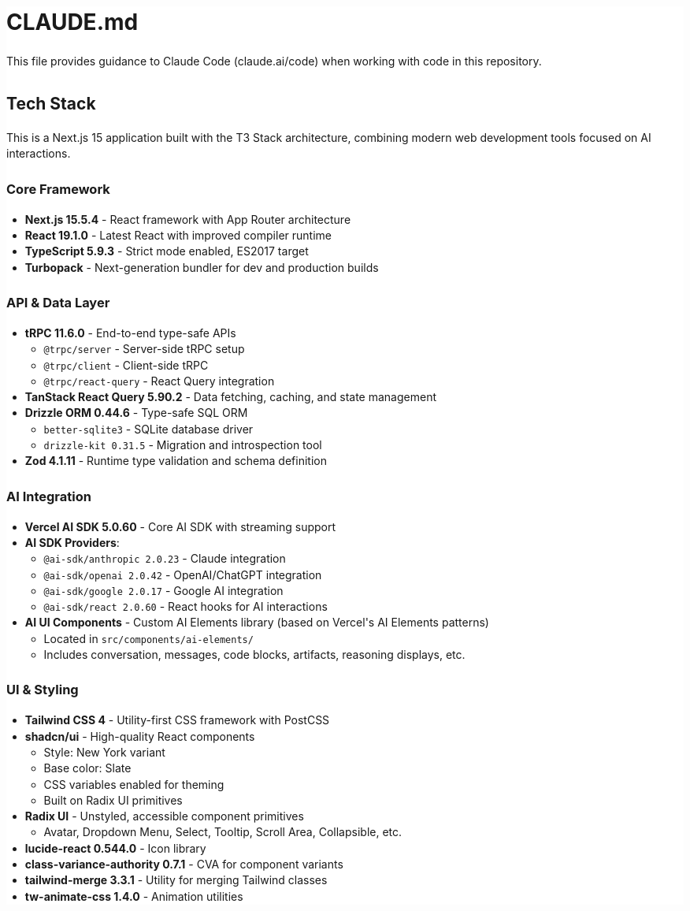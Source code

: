 # CLAUDE.md

This file provides guidance to Claude Code (claude.ai/code) when working with code in this repository.

## Tech Stack

This is a Next.js 15 application built with the T3 Stack architecture, combining modern web development tools focused on AI interactions.

### Core Framework
- **Next.js 15.5.4** - React framework with App Router architecture
- **React 19.1.0** - Latest React with improved compiler runtime
- **TypeScript 5.9.3** - Strict mode enabled, ES2017 target
- **Turbopack** - Next-generation bundler for dev and production builds

### API & Data Layer
- **tRPC 11.6.0** - End-to-end type-safe APIs
  - `@trpc/server` - Server-side tRPC setup
  - `@trpc/client` - Client-side tRPC
  - `@trpc/react-query` - React Query integration
- **TanStack React Query 5.90.2** - Data fetching, caching, and state management
- **Drizzle ORM 0.44.6** - Type-safe SQL ORM
  - `better-sqlite3` - SQLite database driver
  - `drizzle-kit 0.31.5` - Migration and introspection tool
- **Zod 4.1.11** - Runtime type validation and schema definition

### AI Integration
- **Vercel AI SDK 5.0.60** - Core AI SDK with streaming support
- **AI SDK Providers**:
  - `@ai-sdk/anthropic 2.0.23` - Claude integration
  - `@ai-sdk/openai 2.0.42` - OpenAI/ChatGPT integration
  - `@ai-sdk/google 2.0.17` - Google AI integration
  - `@ai-sdk/react 2.0.60` - React hooks for AI interactions
- **AI UI Components** - Custom AI Elements library (based on Vercel's AI Elements patterns)
  - Located in `src/components/ai-elements/`
  - Includes conversation, messages, code blocks, artifacts, reasoning displays, etc.

### UI & Styling
- **Tailwind CSS 4** - Utility-first CSS framework with PostCSS
- **shadcn/ui** - High-quality React components
  - Style: New York variant
  - Base color: Slate
  - CSS variables enabled for theming
  - Built on Radix UI primitives
- **Radix UI** - Unstyled, accessible component primitives
  - Avatar, Dropdown Menu, Select, Tooltip, Scroll Area, Collapsible, etc.
- **lucide-react 0.544.0** - Icon library
- **class-variance-authority 0.7.1** - CVA for component variants
- **tailwind-merge 3.3.1** - Utility for merging Tailwind classes
- **tw-animate-css 1.4.0** - Animation utilities
